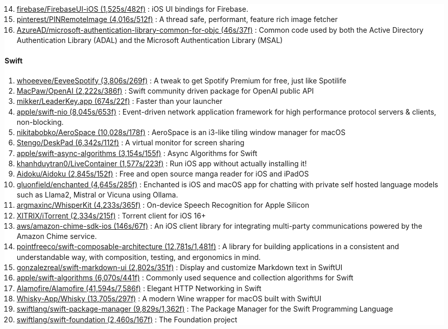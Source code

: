 14. [firebase/FirebaseUI-iOS (1,525s/482f)](https://github.com/firebase/FirebaseUI-iOS) : iOS UI bindings for Firebase.
15. [pinterest/PINRemoteImage (4,016s/512f)](https://github.com/pinterest/PINRemoteImage) : A thread safe, performant, feature rich image fetcher
16. [AzureAD/microsoft-authentication-library-common-for-objc (46s/37f)](https://github.com/AzureAD/microsoft-authentication-library-common-for-objc) : Common code used by both the Active Directory Authentication Library (ADAL) and the Microsoft Authentication Library (MSAL)

#### Swift
1. [whoeevee/EeveeSpotify (3,806s/269f)](https://github.com/whoeevee/EeveeSpotify) : A tweak to get Spotify Premium for free, just like Spotilife
2. [MacPaw/OpenAI (2,222s/386f)](https://github.com/MacPaw/OpenAI) : Swift community driven package for OpenAI public API
3. [mikker/LeaderKey.app (674s/22f)](https://github.com/mikker/LeaderKey.app) : Faster than your launcher
4. [apple/swift-nio (8,045s/653f)](https://github.com/apple/swift-nio) : Event-driven network application framework for high performance protocol servers & clients, non-blocking.
5. [nikitabobko/AeroSpace (10,028s/178f)](https://github.com/nikitabobko/AeroSpace) : AeroSpace is an i3-like tiling window manager for macOS
6. [Stengo/DeskPad (6,342s/112f)](https://github.com/Stengo/DeskPad) : A virtual monitor for screen sharing
7. [apple/swift-async-algorithms (3,154s/155f)](https://github.com/apple/swift-async-algorithms) : Async Algorithms for Swift
8. [khanhduytran0/LiveContainer (1,577s/223f)](https://github.com/khanhduytran0/LiveContainer) : Run iOS app without actually installing it!
9. [Aidoku/Aidoku (2,845s/152f)](https://github.com/Aidoku/Aidoku) : Free and open source manga reader for iOS and iPadOS
10. [gluonfield/enchanted (4,645s/285f)](https://github.com/gluonfield/enchanted) : Enchanted is iOS and macOS app for chatting with private self hosted language models such as Llama2, Mistral or Vicuna using Ollama.
11. [argmaxinc/WhisperKit (4,233s/365f)](https://github.com/argmaxinc/WhisperKit) : On-device Speech Recognition for Apple Silicon
12. [XITRIX/iTorrent (2,334s/215f)](https://github.com/XITRIX/iTorrent) : Torrent client for iOS 16+
13. [aws/amazon-chime-sdk-ios (146s/67f)](https://github.com/aws/amazon-chime-sdk-ios) : An iOS client library for integrating multi-party communications powered by the Amazon Chime service.
14. [pointfreeco/swift-composable-architecture (12,781s/1,481f)](https://github.com/pointfreeco/swift-composable-architecture) : A library for building applications in a consistent and understandable way, with composition, testing, and ergonomics in mind.
15. [gonzalezreal/swift-markdown-ui (2,802s/351f)](https://github.com/gonzalezreal/swift-markdown-ui) : Display and customize Markdown text in SwiftUI
16. [apple/swift-algorithms (6,070s/441f)](https://github.com/apple/swift-algorithms) : Commonly used sequence and collection algorithms for Swift
17. [Alamofire/Alamofire (41,594s/7,586f)](https://github.com/Alamofire/Alamofire) : Elegant HTTP Networking in Swift
18. [Whisky-App/Whisky (13,705s/297f)](https://github.com/Whisky-App/Whisky) : A modern Wine wrapper for macOS built with SwiftUI
19. [swiftlang/swift-package-manager (9,829s/1,362f)](https://github.com/swiftlang/swift-package-manager) : The Package Manager for the Swift Programming Language
20. [swiftlang/swift-foundation (2,460s/167f)](https://github.com/swiftlang/swift-foundation) : The Foundation project
